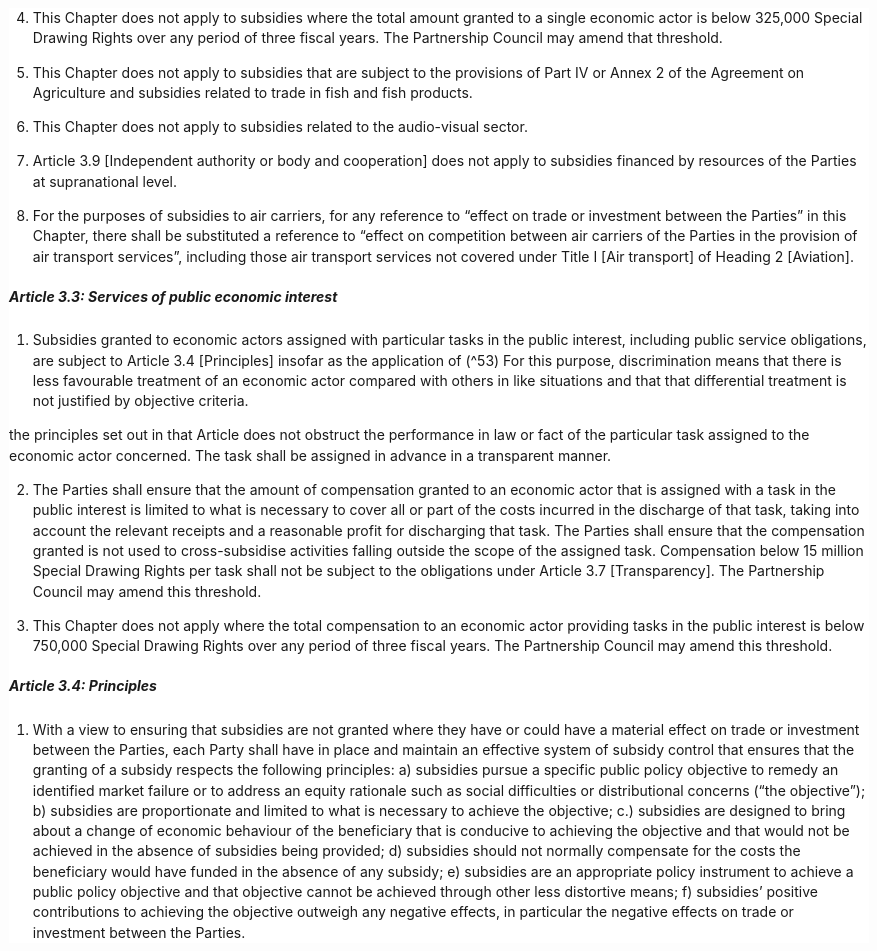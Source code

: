 4. This Chapter does not apply to subsidies where the total amount granted to a single economic actor is below 325,000 Special Drawing Rights over any period of three fiscal years. The Partnership Council may amend that threshold.

5. This Chapter does not apply to subsidies that are subject to the provisions of Part IV or Annex 2 of the Agreement on Agriculture and subsidies related to trade in fish and fish products.

6. This Chapter does not apply to subsidies related to the audio-visual sector.

7. Article 3.9 [Independent authority or body and cooperation] does not apply to subsidies financed by resources of the Parties at supranational level.

8. For the purposes of subsidies to air carriers, for any reference to “effect on trade or investment between the Parties” in this Chapter, there shall be substituted a reference to “effect on competition between air carriers of the Parties in the provision of air transport services”, including those air transport services not covered under Title I [Air transport] of Heading 2 [Aviation].

##### Article 3.3: Services of public economic interest
1. Subsidies granted to economic actors assigned with particular tasks in the public interest, including public service obligations, are subject to Article 3.4 [Principles] insofar as the application of
(^53) For this purpose, discrimination means that there is less favourable treatment of an economic actor compared with others in like situations and that that differential treatment is not justified by objective criteria.

the principles set out in that Article does not obstruct the performance in law or fact of the particular task assigned to the economic actor concerned. The task shall be assigned in advance in a transparent manner.

2. The Parties shall ensure that the amount of compensation granted to an economic actor that is assigned with a task in the public interest is limited to what is necessary to cover all or part of the costs incurred in the discharge of that task, taking into account the relevant receipts and a reasonable profit for discharging that task. The Parties shall ensure that the compensation granted is not used to cross-subsidise activities falling outside the scope of the assigned task. Compensation below 15 million Special Drawing Rights per task shall not be subject to the obligations under Article 3.7 [Transparency]. The Partnership Council may amend this threshold.

3. This Chapter does not apply where the total compensation to an economic actor providing tasks in the public interest is below 750,000 Special Drawing Rights over any period of three fiscal years. The Partnership Council may amend this threshold.

##### Article 3.4: Principles
1. With a view to ensuring that subsidies are not granted where they have or could have a material effect on trade or investment between the Parties, each Party shall have in place and maintain an effective system of subsidy control that ensures that the granting of a subsidy respects the following principles:
    a) subsidies pursue a specific public policy objective to remedy an identified market failure or to address an equity rationale such as social difficulties or distributional concerns (“the objective”);
    b) subsidies are proportionate and limited to what is necessary to achieve the objective;
    c.) subsidies are designed to bring about a change of economic behaviour of the beneficiary that is conducive to achieving the objective and that would not be achieved in the absence of subsidies being provided;
    d) subsidies should not normally compensate for the costs the beneficiary would have funded in the absence of any subsidy;
    e) subsidies are an appropriate policy instrument to achieve a public policy objective and that objective cannot be achieved through other less distortive means;
    f) subsidies’ positive contributions to achieving the objective outweigh any negative effects, in particular the negative effects on trade or investment between the Parties.
